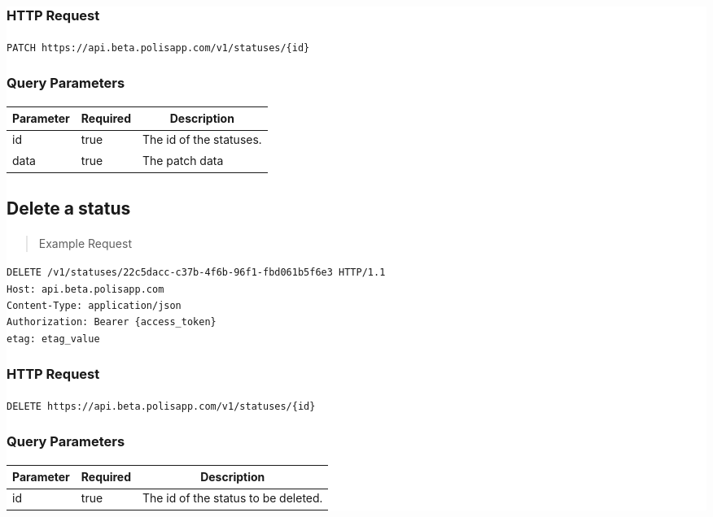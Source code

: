 ```json
```

### HTTP Request

`PATCH https://api.beta.polisapp.com/v1/statuses/{id}`

### Query Parameters

Parameter | Required | Description
--------- | -------- | -----------
id | true | The id of the statuses.
data | true | The patch data


## Delete a status

> Example Request

```http
DELETE /v1/statuses/22c5dacc-c37b-4f6b-96f1-fbd061b5f6e3 HTTP/1.1
Host: api.beta.polisapp.com
Content-Type: application/json
Authorization: Bearer {access_token}
etag: etag_value
```

### HTTP Request

`DELETE https://api.beta.polisapp.com/v1/statuses/{id}`

### Query Parameters

Parameter | Required | Description
--------- | -------- | -----------
id | true | The id of the status to be deleted.
